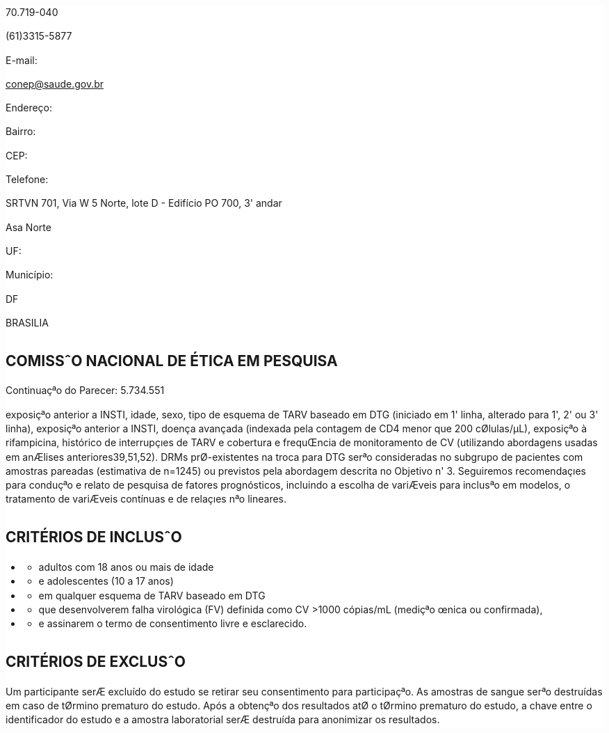 70.719-040

(61)3315-5877

E-mail:

conep@saude.gov.br

Endereço:

Bairro:

CEP:

Telefone:

SRTVN 701, Via W 5 Norte, lote D - Edifício PO 700, 3' andar

Asa Norte

UF:

Município:

DF

BRASILIA

## COMISSˆO NACIONAL DE ÉTICA EM PESQUISA



Continuaçªo do Parecer: 5.734.551

exposiçªo anterior a INSTI, idade, sexo, tipo de esquema de TARV baseado em DTG (iniciado em 1' linha, alterado para 1', 2' ou 3' linha), exposiçªo anterior a INSTI, doença avançada (indexada pela contagem de CD4 menor que 200 cØlulas/µL), exposiçªo à rifampicina, histórico de interrupçıes de TARV e cobertura e frequŒncia de monitoramento de CV (utilizando abordagens usadas em anÆlises anteriores39,51,52). DRMs prØ-existentes na troca para DTG serªo consideradas no subgrupo de pacientes com amostras pareadas (estimativa de n=1245) ou previstos pela abordagem descrita no Objetivo n' 3. Seguiremos recomendaçıes para conduçªo e relato de pesquisa de fatores prognósticos, incluindo a escolha de variÆveis para inclusªo em modelos, o tratamento de variÆveis contínuas e de relaçıes nªo lineares.

## CRITÉRIOS DE INCLUSˆO

- - adultos com 18 anos ou mais de idade
- - e adolescentes (10 a 17 anos)
- - em qualquer esquema de TARV baseado em DTG
- -  que  desenvolverem falha virológica (FV) definida como CV &gt;1000 cópias/mL (mediçªo œnica ou confirmada),
- - e assinarem o termo de consentimento livre e esclarecido.

## CRITÉRIOS DE EXCLUSˆO

Um participante serÆ excluído do estudo se retirar seu consentimento para participaçªo. As amostras de sangue serªo destruídas em caso de tØrmino prematuro do estudo. Após a obtençªo dos resultados atØ o tØrmino prematuro do estudo, a chave entre o identificador do estudo e a amostra laboratorial serÆ destruída para anonimizar os resultados.
